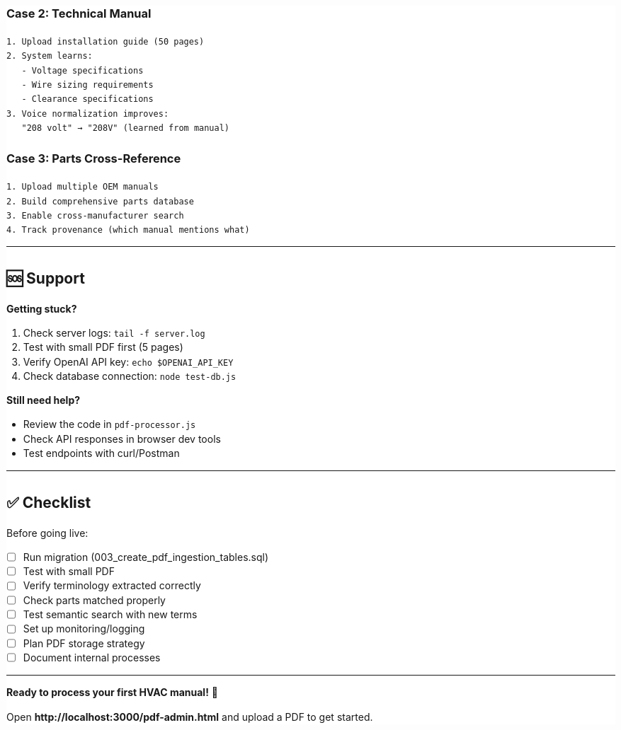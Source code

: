 ### Case 2: Technical Manual
```
1. Upload installation guide (50 pages)
2. System learns:
   - Voltage specifications
   - Wire sizing requirements
   - Clearance specifications
3. Voice normalization improves:
   "208 volt" → "208V" (learned from manual)
```

### Case 3: Parts Cross-Reference
```
1. Upload multiple OEM manuals
2. Build comprehensive parts database
3. Enable cross-manufacturer search
4. Track provenance (which manual mentions what)
```

---

## 🆘 Support

**Getting stuck?**
1. Check server logs: `tail -f server.log`
2. Test with small PDF first (5 pages)
3. Verify OpenAI API key: `echo $OPENAI_API_KEY`
4. Check database connection: `node test-db.js`

**Still need help?**
- Review the code in `pdf-processor.js`
- Check API responses in browser dev tools
- Test endpoints with curl/Postman

---

## ✅ Checklist

Before going live:
- [ ] Run migration (003_create_pdf_ingestion_tables.sql)
- [ ] Test with small PDF
- [ ] Verify terminology extracted correctly
- [ ] Check parts matched properly
- [ ] Test semantic search with new terms
- [ ] Set up monitoring/logging
- [ ] Plan PDF storage strategy
- [ ] Document internal processes

---

**Ready to process your first HVAC manual!** 🎉

Open **http://localhost:3000/pdf-admin.html** and upload a PDF to get started.
